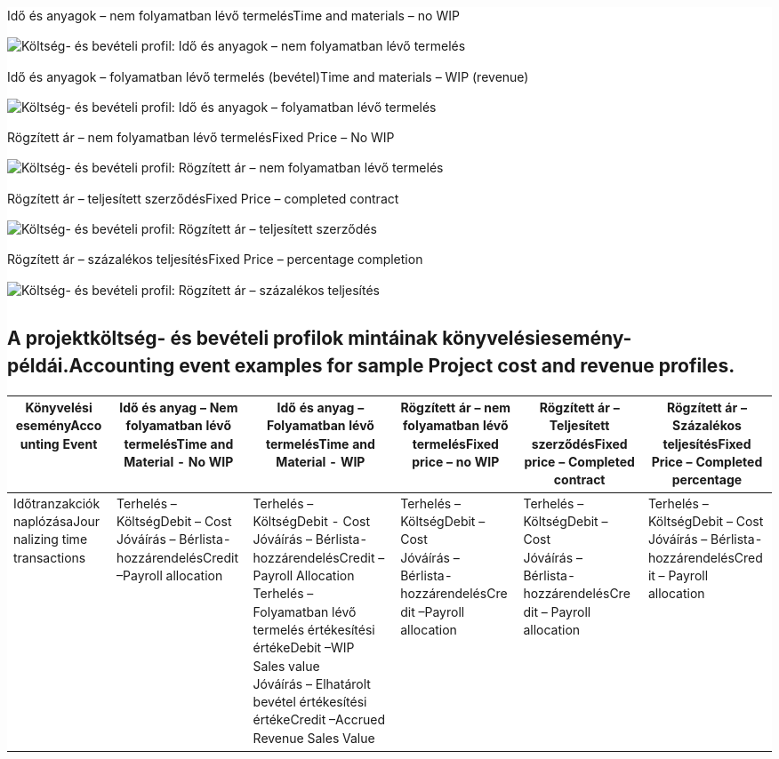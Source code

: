 <span data-ttu-id="7896d-194">Idő és anyagok – nem folyamatban lévő termelés</span><span class="sxs-lookup"><span data-stu-id="7896d-194">Time and materials – no WIP</span></span>

![Költség- és bevételi profil: Idő és anyagok – nem folyamatban lévő termelés](media/time-material-no-wip.png)

<span data-ttu-id="7896d-196">Idő és anyagok – folyamatban lévő termelés (bevétel)</span><span class="sxs-lookup"><span data-stu-id="7896d-196">Time and materials – WIP (revenue)</span></span>

![Költség- és bevételi profil: Idő és anyagok – folyamatban lévő termelés](media/time-material-with-wip.png)

<span data-ttu-id="7896d-198">Rögzített ár – nem folyamatban lévő termelés</span><span class="sxs-lookup"><span data-stu-id="7896d-198">Fixed Price – No WIP</span></span>

![Költség- és bevételi profil: Rögzített ár – nem folyamatban lévő termelés](media/fixed-price-no-wip.png)

<span data-ttu-id="7896d-200">Rögzített ár – teljesített szerződés</span><span class="sxs-lookup"><span data-stu-id="7896d-200">Fixed Price – completed contract</span></span>

![Költség- és bevételi profil: Rögzített ár – teljesített szerződés](media/fixed-price-completed-contract.png)

<span data-ttu-id="7896d-202">Rögzített ár – százalékos teljesítés</span><span class="sxs-lookup"><span data-stu-id="7896d-202">Fixed Price – percentage completion</span></span>

![Költség- és bevételi profil: Rögzített ár – százalékos teljesítés](media/fixed-price-completed-percentage.png)


## <a name="accounting-event-examples-for-sample-project-cost-and-revenue-profiles"></a><span data-ttu-id="7896d-204">A projektköltség- és bevételi profilok mintáinak könyvelésiesemény-példái.</span><span class="sxs-lookup"><span data-stu-id="7896d-204">Accounting event examples for sample Project cost and revenue profiles.</span></span>

| <span data-ttu-id="7896d-205">Könyvelési esemény</span><span class="sxs-lookup"><span data-stu-id="7896d-205">Accounting Event</span></span>                  | <span data-ttu-id="7896d-206">Idő és anyag – Nem folyamatban lévő termelés</span><span class="sxs-lookup"><span data-stu-id="7896d-206">Time and Material - No WIP</span></span>                       | <span data-ttu-id="7896d-207">Idő és anyag – Folyamatban lévő termelés</span><span class="sxs-lookup"><span data-stu-id="7896d-207">Time and Material - WIP</span></span>                                                                                           | <span data-ttu-id="7896d-208">Rögzített ár – nem folyamatban lévő termelés</span><span class="sxs-lookup"><span data-stu-id="7896d-208">Fixed price – no WIP</span></span>                                            | <span data-ttu-id="7896d-209">Rögzített ár – Teljesített szerződés</span><span class="sxs-lookup"><span data-stu-id="7896d-209">Fixed price – Completed contract</span></span>                                                                            | <span data-ttu-id="7896d-210">Rögzített ár – Százalékos teljesítés</span><span class="sxs-lookup"><span data-stu-id="7896d-210">Fixed Price – Completed percentage</span></span>                             |
|-----------------------------------|--------------------------------------------------|-------------------------------------------------------------------------------------------------------------------|-----------------------------------------------------------------|-------------------------------------------------------------------------------------------------------------|----------------------------------------------------------------|
| <span data-ttu-id="7896d-211">Időtranzakciók naplózása</span><span class="sxs-lookup"><span data-stu-id="7896d-211">Journalizing time transactions</span></span>    | <span data-ttu-id="7896d-212">Terhelés – Költség</span><span class="sxs-lookup"><span data-stu-id="7896d-212">Debit – Cost</span></span> <br><span data-ttu-id="7896d-213">Jóváírás – Bérlista-hozzárendelés</span><span class="sxs-lookup"><span data-stu-id="7896d-213">Credit –Payroll allocation</span></span>          | <span data-ttu-id="7896d-214">Terhelés – Költség</span><span class="sxs-lookup"><span data-stu-id="7896d-214">Debit - Cost</span></span> <br><span data-ttu-id="7896d-215">Jóváírás – Bérlista-hozzárendelés</span><span class="sxs-lookup"><span data-stu-id="7896d-215">Credit –Payroll Allocation</span></span> <br><span data-ttu-id="7896d-216">Terhelés – Folyamatban lévő termelés értékesítési értéke</span><span class="sxs-lookup"><span data-stu-id="7896d-216">Debit –WIP Sales value</span></span> <br><span data-ttu-id="7896d-217">Jóváírás – Elhatárolt bevétel értékesítési értéke</span><span class="sxs-lookup"><span data-stu-id="7896d-217">Credit –Accrued Revenue Sales Value</span></span>                | <span data-ttu-id="7896d-218">Terhelés – Költség</span><span class="sxs-lookup"><span data-stu-id="7896d-218">Debit – Cost</span></span> <br><span data-ttu-id="7896d-219">Jóváírás – Bérlista-hozzárendelés</span><span class="sxs-lookup"><span data-stu-id="7896d-219">Credit –Payroll allocation</span></span>                         | <span data-ttu-id="7896d-220">Terhelés – Költség</span><span class="sxs-lookup"><span data-stu-id="7896d-220">Debit – Cost</span></span> <br><span data-ttu-id="7896d-221">Jóváírás – Bérlista-hozzárendelés</span><span class="sxs-lookup"><span data-stu-id="7896d-221">Credit – Payroll allocation</span></span>                                                                    | <span data-ttu-id="7896d-222">Terhelés – Költség</span><span class="sxs-lookup"><span data-stu-id="7896d-222">Debit – Cost</span></span> <br><span data-ttu-id="7896d-223">Jóváírás – Bérlista-hozzárendelés</span><span class="sxs-lookup"><span data-stu-id="7896d-223">Credit – Payroll allocation</span></span>                       |